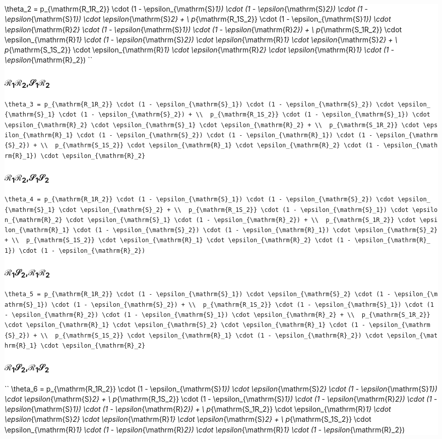 \theta_2 =
    p_{\mathrm{R_1R_2}} \cdot (1 - \epsilon_{\mathrm{S}_1}) \cdot (1 - \epsilon_{\mathrm{S}_2}) \cdot (1 - \epsilon_{\mathrm{S}_1}) \cdot \epsilon_{\mathrm{S}_2} + \\ 
    p_{\mathrm{R_1S_2}} \cdot (1 - \epsilon_{\mathrm{S}_1}) \cdot \epsilon_{\mathrm{R}_2} \cdot (1 - \epsilon_{\mathrm{S}_1}) \cdot (1 - \epsilon_{\mathrm{R}_2}) + \\ 
    p_{\mathrm{S_1R_2}} \cdot \epsilon_{\mathrm{R}_1} \cdot (1 - \epsilon_{\mathrm{S}_2}) \cdot \epsilon_{\mathrm{R}_1} \cdot \epsilon_{\mathrm{S}_2} + \\ 
    p_{\mathrm{S_1S_2}} \cdot \epsilon_{\mathrm{R}_1} \cdot \epsilon_{\mathrm{R}_2} \cdot \epsilon_{\mathrm{R}_1} \cdot (1 - \epsilon_{\mathrm{R}_2})
``
### $\mathcal{R}_1\mathcal{R}_2$,$\mathcal{S}_1\mathcal{R}_2$
``
\theta_3 =
    p_{\mathrm{R_1R_2}} \cdot (1 - \epsilon_{\mathrm{S}_1}) \cdot (1 - \epsilon_{\mathrm{S}_2}) \cdot \epsilon_{\mathrm{S}_1} \cdot (1 - \epsilon_{\mathrm{S}_2}) + \\ 
    p_{\mathrm{R_1S_2}} \cdot (1 - \epsilon_{\mathrm{S}_1}) \cdot \epsilon_{\mathrm{R}_2} \cdot \epsilon_{\mathrm{S}_1} \cdot \epsilon_{\mathrm{R}_2} + \\ 
    p_{\mathrm{S_1R_2}} \cdot \epsilon_{\mathrm{R}_1} \cdot (1 - \epsilon_{\mathrm{S}_2}) \cdot (1 - \epsilon_{\mathrm{R}_1}) \cdot (1 - \epsilon_{\mathrm{S}_2}) + \\ 
    p_{\mathrm{S_1S_2}} \cdot \epsilon_{\mathrm{R}_1} \cdot \epsilon_{\mathrm{R}_2} \cdot (1 - \epsilon_{\mathrm{R}_1}) \cdot \epsilon_{\mathrm{R}_2}
``
### $\mathcal{R}_1\mathcal{R}_2$,$\mathcal{S}_1\mathcal{S}_2$
``
\theta_4 =
    p_{\mathrm{R_1R_2}} \cdot (1 - \epsilon_{\mathrm{S}_1}) \cdot (1 - \epsilon_{\mathrm{S}_2}) \cdot \epsilon_{\mathrm{S}_1} \cdot \epsilon_{\mathrm{S}_2} + \\ 
    p_{\mathrm{R_1S_2}} \cdot (1 - \epsilon_{\mathrm{S}_1}) \cdot \epsilon_{\mathrm{R}_2} \cdot \epsilon_{\mathrm{S}_1} \cdot (1 - \epsilon_{\mathrm{R}_2}) + \\ 
    p_{\mathrm{S_1R_2}} \cdot \epsilon_{\mathrm{R}_1} \cdot (1 - \epsilon_{\mathrm{S}_2}) \cdot (1 - \epsilon_{\mathrm{R}_1}) \cdot \epsilon_{\mathrm{S}_2} + \\ 
    p_{\mathrm{S_1S_2}} \cdot \epsilon_{\mathrm{R}_1} \cdot \epsilon_{\mathrm{R}_2} \cdot (1 - \epsilon_{\mathrm{R}_1}) \cdot (1 - \epsilon_{\mathrm{R}_2})
``
### $\mathcal{R}_1\mathcal{S}_2$,$\mathcal{R}_1\mathcal{R}_2$
``
\theta_5 =
    p_{\mathrm{R_1R_2}} \cdot (1 - \epsilon_{\mathrm{S}_1}) \cdot \epsilon_{\mathrm{S}_2} \cdot (1 - \epsilon_{\mathrm{S}_1}) \cdot (1 - \epsilon_{\mathrm{S}_2}) + \\ 
    p_{\mathrm{R_1S_2}} \cdot (1 - \epsilon_{\mathrm{S}_1}) \cdot (1 - \epsilon_{\mathrm{R}_2}) \cdot (1 - \epsilon_{\mathrm{S}_1}) \cdot \epsilon_{\mathrm{R}_2} + \\ 
    p_{\mathrm{S_1R_2}} \cdot \epsilon_{\mathrm{R}_1} \cdot \epsilon_{\mathrm{S}_2} \cdot \epsilon_{\mathrm{R}_1} \cdot (1 - \epsilon_{\mathrm{S}_2}) + \\ 
    p_{\mathrm{S_1S_2}} \cdot \epsilon_{\mathrm{R}_1} \cdot (1 - \epsilon_{\mathrm{R}_2}) \cdot \epsilon_{\mathrm{R}_1} \cdot \epsilon_{\mathrm{R}_2}
``
### $\mathcal{R}_1\mathcal{S}_2$,$\mathcal{R}_1\mathcal{S}_2$
``
\theta_6 =
    p_{\mathrm{R_1R_2}} \cdot (1 - \epsilon_{\mathrm{S}_1}) \cdot \epsilon_{\mathrm{S}_2} \cdot (1 - \epsilon_{\mathrm{S}_1}) \cdot \epsilon_{\mathrm{S}_2} + \\ 
    p_{\mathrm{R_1S_2}} \cdot (1 - \epsilon_{\mathrm{S}_1}) \cdot (1 - \epsilon_{\mathrm{R}_2}) \cdot (1 - \epsilon_{\mathrm{S}_1}) \cdot (1 - \epsilon_{\mathrm{R}_2}) + \\ 
    p_{\mathrm{S_1R_2}} \cdot \epsilon_{\mathrm{R}_1} \cdot \epsilon_{\mathrm{S}_2} \cdot \epsilon_{\mathrm{R}_1} \cdot \epsilon_{\mathrm{S}_2} + \\ 
    p_{\mathrm{S_1S_2}} \cdot \epsilon_{\mathrm{R}_1} \cdot (1 - \epsilon_{\mathrm{R}_2}) \cdot \epsilon_{\mathrm{R}_1} \cdot (1 - \epsilon_{\mathrm{R}_2})